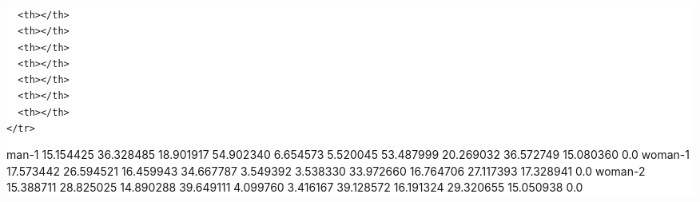       <th></th>
      <th></th>
      <th></th>
      <th></th>
      <th></th>
      <th></th>
      <th></th>
    </tr>
  </thead>
  <tbody>
    <tr>
      <th>man-1</th>
      <td>15.154425</td>
      <td>36.328485</td>
      <td>18.901917</td>
      <td>54.902340</td>
      <td>6.654573</td>
      <td>5.520045</td>
      <td>53.487999</td>
      <td>20.269032</td>
      <td>36.572749</td>
      <td>15.080360</td>
      <td>0.0</td>
    </tr>
    <tr>
      <th>woman-1</th>
      <td>17.573442</td>
      <td>26.594521</td>
      <td>16.459943</td>
      <td>34.667787</td>
      <td>3.549392</td>
      <td>3.538330</td>
      <td>33.972660</td>
      <td>16.764706</td>
      <td>27.117393</td>
      <td>17.328941</td>
      <td>0.0</td>
    </tr>
    <tr>
      <th>woman-2</th>
      <td>15.388711</td>
      <td>28.825025</td>
      <td>14.890288</td>
      <td>39.649111</td>
      <td>4.099760</td>
      <td>3.416167</td>
      <td>39.128572</td>
      <td>16.191324</td>
      <td>29.320655</td>
      <td>15.050938</td>
      <td>0.0</td>
    </tr>
  </tbody>
</table>
</div>
